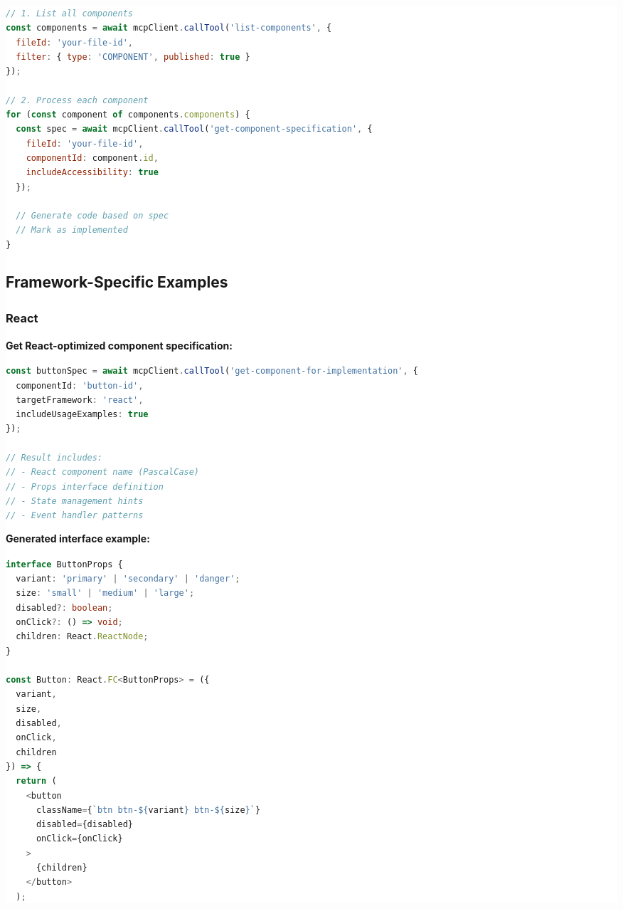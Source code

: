 ```javascript
// 1. List all components
const components = await mcpClient.callTool('list-components', {
  fileId: 'your-file-id',
  filter: { type: 'COMPONENT', published: true }
});

// 2. Process each component
for (const component of components.components) {
  const spec = await mcpClient.callTool('get-component-specification', {
    fileId: 'your-file-id',
    componentId: component.id,
    includeAccessibility: true
  });
  
  // Generate code based on spec
  // Mark as implemented
}
```

## Framework-Specific Examples

### React

**Get React-optimized component specification:**
```typescript
const buttonSpec = await mcpClient.callTool('get-component-for-implementation', {
  componentId: 'button-id',
  targetFramework: 'react',
  includeUsageExamples: true
});

// Result includes:
// - React component name (PascalCase)
// - Props interface definition
// - State management hints
// - Event handler patterns
```

**Generated interface example:**
```typescript
interface ButtonProps {
  variant: 'primary' | 'secondary' | 'danger';
  size: 'small' | 'medium' | 'large';
  disabled?: boolean;
  onClick?: () => void;
  children: React.ReactNode;
}

const Button: React.FC<ButtonProps> = ({ 
  variant, 
  size, 
  disabled, 
  onClick, 
  children 
}) => {
  return (
    <button
      className={`btn btn-${variant} btn-${size}`}
      disabled={disabled}
      onClick={onClick}
    >
      {children}
    </button>
  );
```